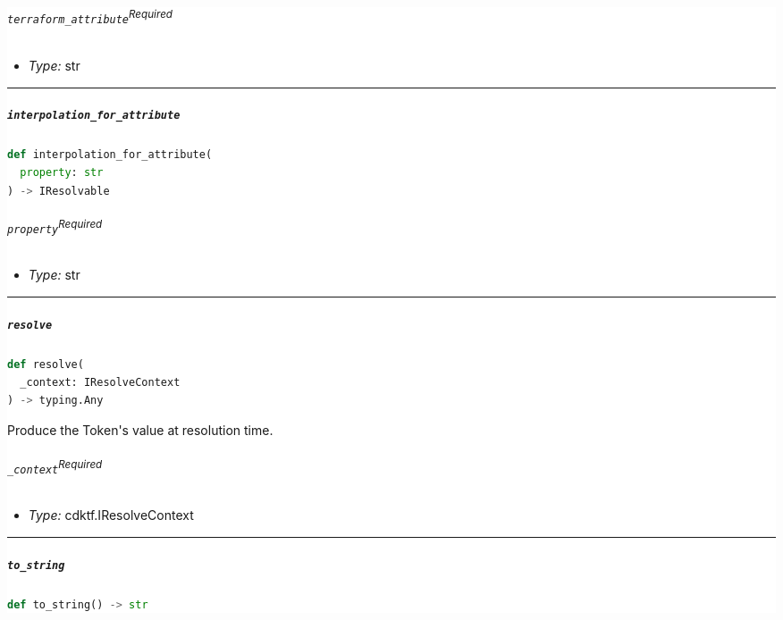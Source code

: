 ###### `terraform_attribute`<sup>Required</sup> <a name="terraform_attribute" id="@cdktf/provider-mongodbatlas.cloudBackupSnapshot.CloudBackupSnapshotMembersOutputReference.getStringMapAttribute.parameter.terraformAttribute"></a>

- *Type:* str

---

##### `interpolation_for_attribute` <a name="interpolation_for_attribute" id="@cdktf/provider-mongodbatlas.cloudBackupSnapshot.CloudBackupSnapshotMembersOutputReference.interpolationForAttribute"></a>

```python
def interpolation_for_attribute(
  property: str
) -> IResolvable
```

###### `property`<sup>Required</sup> <a name="property" id="@cdktf/provider-mongodbatlas.cloudBackupSnapshot.CloudBackupSnapshotMembersOutputReference.interpolationForAttribute.parameter.property"></a>

- *Type:* str

---

##### `resolve` <a name="resolve" id="@cdktf/provider-mongodbatlas.cloudBackupSnapshot.CloudBackupSnapshotMembersOutputReference.resolve"></a>

```python
def resolve(
  _context: IResolveContext
) -> typing.Any
```

Produce the Token's value at resolution time.

###### `_context`<sup>Required</sup> <a name="_context" id="@cdktf/provider-mongodbatlas.cloudBackupSnapshot.CloudBackupSnapshotMembersOutputReference.resolve.parameter._context"></a>

- *Type:* cdktf.IResolveContext

---

##### `to_string` <a name="to_string" id="@cdktf/provider-mongodbatlas.cloudBackupSnapshot.CloudBackupSnapshotMembersOutputReference.toString"></a>

```python
def to_string() -> str
```
